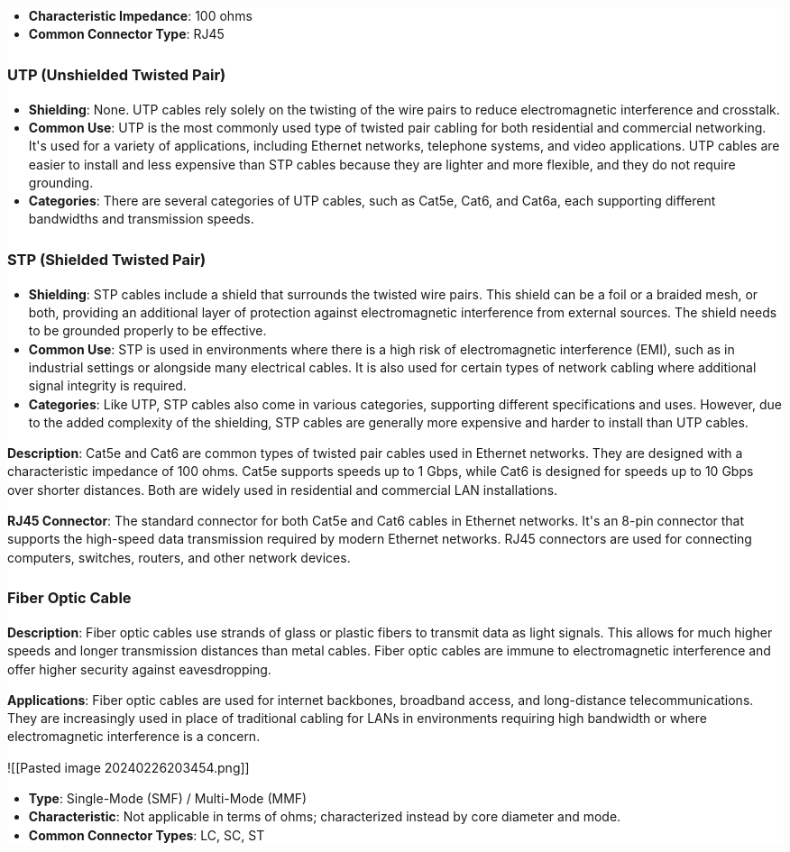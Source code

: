 - **Characteristic Impedance**: 100 ohms
- **Common Connector Type**: RJ45

### UTP (Unshielded Twisted Pair)

- **Shielding**: None. UTP cables rely solely on the twisting of the wire pairs to reduce electromagnetic interference and crosstalk.
- **Common Use**: UTP is the most commonly used type of twisted pair cabling for both residential and commercial networking. It's used for a variety of applications, including Ethernet networks, telephone systems, and video applications. UTP cables are easier to install and less expensive than STP cables because they are lighter and more flexible, and they do not require grounding.
- **Categories**: There are several categories of UTP cables, such as Cat5e, Cat6, and Cat6a, each supporting different bandwidths and transmission speeds.

### STP (Shielded Twisted Pair)

- **Shielding**: STP cables include a shield that surrounds the twisted wire pairs. This shield can be a foil or a braided mesh, or both, providing an additional layer of protection against electromagnetic interference from external sources. The shield needs to be grounded properly to be effective.
- **Common Use**: STP is used in environments where there is a high risk of electromagnetic interference (EMI), such as in industrial settings or alongside many electrical cables. It is also used for certain types of network cabling where additional signal integrity is required.
- **Categories**: Like UTP, STP cables also come in various categories, supporting different specifications and uses. However, due to the added complexity of the shielding, STP cables are generally more expensive and harder to install than UTP cables.

**Description**: Cat5e and Cat6 are common types of twisted pair cables used in Ethernet networks. They are designed with a characteristic impedance of 100 ohms. Cat5e supports speeds up to 1 Gbps, while Cat6 is designed for speeds up to 10 Gbps over shorter distances. Both are widely used in residential and commercial LAN installations.

**RJ45 Connector**: The standard connector for both Cat5e and Cat6 cables in Ethernet networks. It's an 8-pin connector that supports the high-speed data transmission required by modern Ethernet networks. RJ45 connectors are used for connecting computers, switches, routers, and other network devices.

### Fiber Optic Cable

**Description**: Fiber optic cables use strands of glass or plastic fibers to transmit data as light signals. This allows for much higher speeds and longer transmission distances than metal cables. Fiber optic cables are immune to electromagnetic interference and offer higher security against eavesdropping.

**Applications**: Fiber optic cables are used for internet backbones, broadband access, and long-distance telecommunications. They are increasingly used in place of traditional cabling for LANs in environments requiring high bandwidth or where electromagnetic interference is a concern.

![[Pasted image 20240226203454.png]]

- **Type**: Single-Mode (SMF) / Multi-Mode (MMF)
- **Characteristic**: Not applicable in terms of ohms; characterized instead by core diameter and mode.
- **Common Connector Types**: LC, SC, ST
